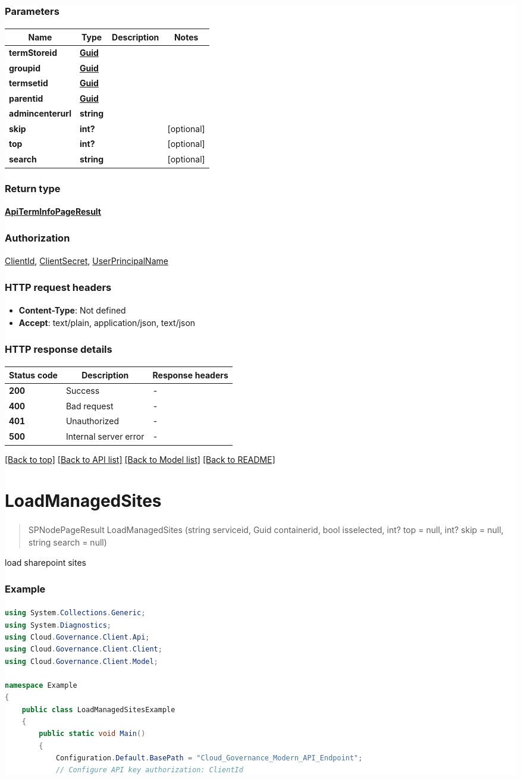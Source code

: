 ### Parameters

Name | Type | Description  | Notes
------------- | ------------- | ------------- | -------------
 **termStoreid** | [**Guid**](Guid.md)|  | 
 **groupid** | [**Guid**](Guid.md)|  | 
 **termsetid** | [**Guid**](Guid.md)|  | 
 **parentid** | [**Guid**](Guid.md)|  | 
 **admincenterurl** | **string**|  | 
 **skip** | **int?**|  | [optional] 
 **top** | **int?**|  | [optional] 
 **search** | **string**|  | [optional] 

### Return type

[**ApiTermInfoPageResult**](ApiTermInfoPageResult.md)

### Authorization

[ClientId](../README.md#ClientId), [ClientSecret](../README.md#ClientSecret), [UserPrincipalName](../README.md#UserPrincipalName)

### HTTP request headers

 - **Content-Type**: Not defined
 - **Accept**: text/plain, application/json, text/json

### HTTP response details
| Status code | Description | Response headers |
|-------------|-------------|------------------|
| **200** | Success |  -  |
| **400** | Bad request |  -  |
| **401** | Unauthorized |  -  |
| **500** | Internal server error |  -  |

[[Back to top]](#) [[Back to API list]](../README.md#documentation-for-api-endpoints) [[Back to Model list]](../README.md#documentation-for-models) [[Back to README]](../README.md)

<a name="loadmanagedsites"></a>
# **LoadManagedSites**
> SPNodePageResult LoadManagedSites (string serviceid, Guid containerid, bool isselected, int? top = null, int? skip = null, string search = null)

load sharepoint sites

### Example
```csharp
using System.Collections.Generic;
using System.Diagnostics;
using Cloud.Governance.Client.Api;
using Cloud.Governance.Client.Client;
using Cloud.Governance.Client.Model;

namespace Example
{
    public class LoadManagedSitesExample
    {
        public static void Main()
        {
            Configuration.Default.BasePath = "Cloud_Governance_Modern_API_Endpoint";
            // Configure API key authorization: ClientId
```